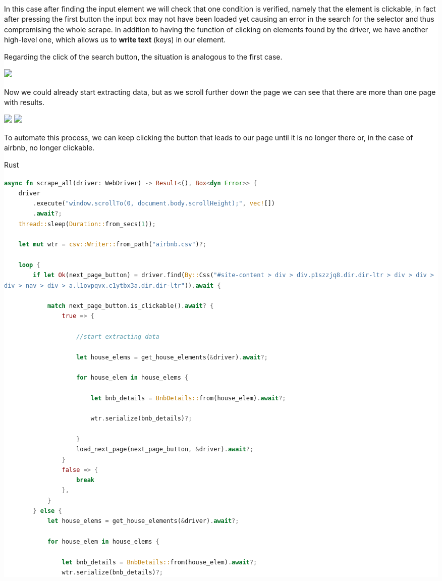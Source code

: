 In this case after finding the input element we will check that one condition is verified, namely that the element is clickable, in fact after pressing the first button the input box may not have been loaded yet causing an error in the search for the selector and thus compromising the whole scrape.
In addition to having the function of clicking on elements found by the driver, we have another high-level one, which allows us to **write text** (keys) in our element.

Regarding the click of the search button, the situation is analogous to the first case.

<img src="/images/blog_images/scraping3.png">

Now we could already start extracting data, but as we scroll further down the page we can see that there are more than one page with results.

<img src="/images/blog_images/scraping4.png">

<img src="/images/blog_images/scraping5.png">

To automate this process, we can keep clicking the button that leads to our page until it is no longer there or, in the case of airbnb, no longer clickable.


<div class="bg-blue-950 overflow-hidden rounded-md">
                <div class="flex justify-between px-4 items-center text-xs text-white">
                    <p class="text-sm">Rust</p>
                </div>

```rust
async fn scrape_all(driver: WebDriver) -> Result<(), Box<dyn Error>> {
    driver
        .execute("window.scrollTo(0, document.body.scrollHeight);", vec![])
        .await?;
    thread::sleep(Duration::from_secs(1));

    let mut wtr = csv::Writer::from_path("airbnb.csv")?;

    loop {
        if let Ok(next_page_button) = driver.find(By::Css("#site-content > div > div.p1szzjq8.dir.dir-ltr > div > div > div > nav > div > a.l1ovpqvx.c1ytbx3a.dir.dir-ltr")).await {

            match next_page_button.is_clickable().await? {
                true => {
                    
                    //start extracting data
                    
                    let house_elems = get_house_elements(&driver).await?;

                    for house_elem in house_elems {

                        let bnb_details = BnbDetails::from(house_elem).await?;
                        
                        wtr.serialize(bnb_details)?;

                    }
                    load_next_page(next_page_button, &driver).await?;
                }
                false => {
                    break
                },
            }
        } else {
            let house_elems = get_house_elements(&driver).await?;

            for house_elem in house_elems {

                let bnb_details = BnbDetails::from(house_elem).await?;
                wtr.serialize(bnb_details)?;
```